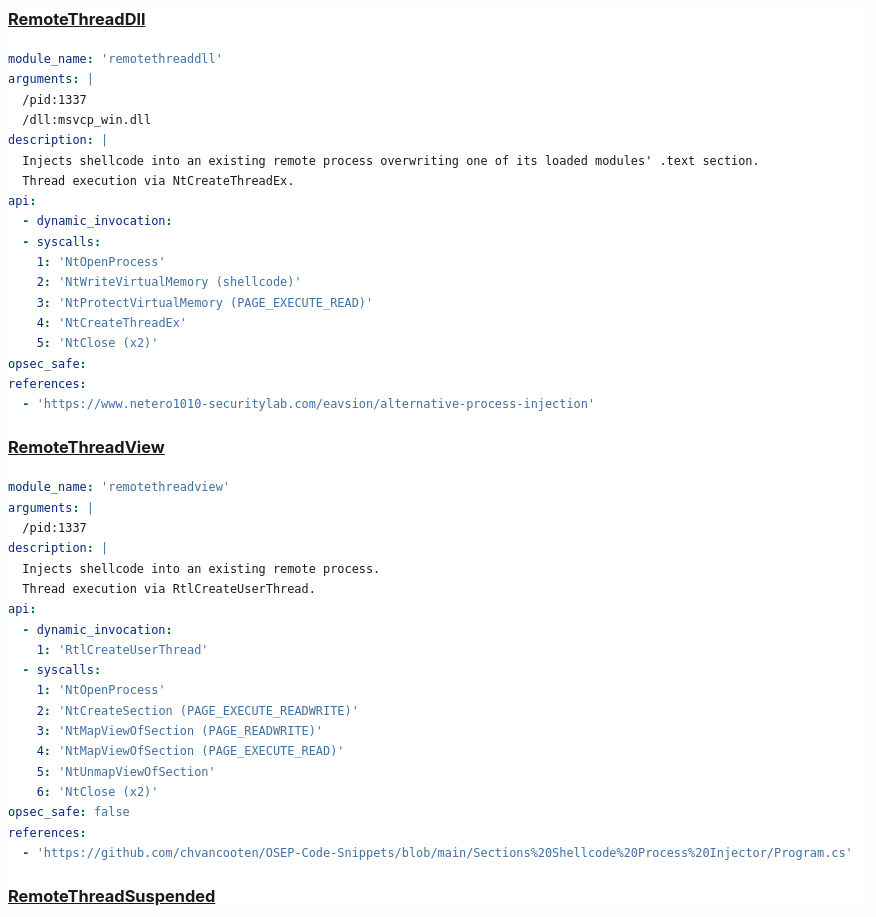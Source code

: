 ### [RemoteThreadDll](/DInjector/Modules/RemoteThreadDll.cs)

```yaml
module_name: 'remotethreaddll'
arguments: |
  /pid:1337
  /dll:msvcp_win.dll
description: |
  Injects shellcode into an existing remote process overwriting one of its loaded modules' .text section.
  Thread execution via NtCreateThreadEx.
api:
  - dynamic_invocation:
  - syscalls:
    1: 'NtOpenProcess'
    2: 'NtWriteVirtualMemory (shellcode)'
    3: 'NtProtectVirtualMemory (PAGE_EXECUTE_READ)'
    4: 'NtCreateThreadEx'
    5: 'NtClose (x2)'
opsec_safe:
references:
  - 'https://www.netero1010-securitylab.com/eavsion/alternative-process-injection'
```

### [RemoteThreadView](/DInjector/Modules/RemoteThreadView.cs)

```yaml
module_name: 'remotethreadview'
arguments: |
  /pid:1337
description: |
  Injects shellcode into an existing remote process.
  Thread execution via RtlCreateUserThread.
api:
  - dynamic_invocation:
    1: 'RtlCreateUserThread'
  - syscalls:
    1: 'NtOpenProcess'
    2: 'NtCreateSection (PAGE_EXECUTE_READWRITE)'
    3: 'NtMapViewOfSection (PAGE_READWRITE)'
    4: 'NtMapViewOfSection (PAGE_EXECUTE_READ)'
    5: 'NtUnmapViewOfSection'
    6: 'NtClose (x2)'
opsec_safe: false
references:
  - 'https://github.com/chvancooten/OSEP-Code-Snippets/blob/main/Sections%20Shellcode%20Process%20Injector/Program.cs'
```

### [RemoteThreadSuspended](/DInjector/Modules/RemoteThreadSuspended.cs)
